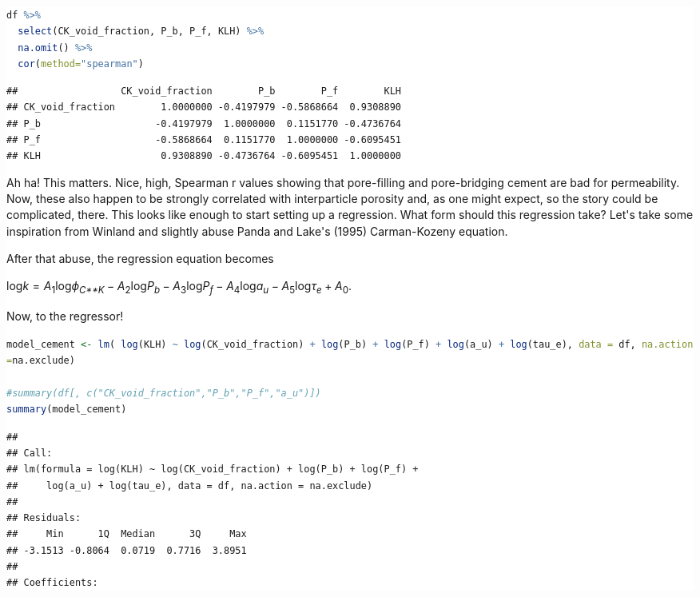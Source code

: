 ``` r
df %>% 
  select(CK_void_fraction, P_b, P_f, KLH) %>% 
  na.omit() %>% 
  cor(method="spearman")
```

    ##                  CK_void_fraction        P_b        P_f        KLH
    ## CK_void_fraction        1.0000000 -0.4197979 -0.5868664  0.9308890
    ## P_b                    -0.4197979  1.0000000  0.1151770 -0.4736764
    ## P_f                    -0.5868664  0.1151770  1.0000000 -0.6095451
    ## KLH                     0.9308890 -0.4736764 -0.6095451  1.0000000

Ah ha! This matters. Nice, high, Spearman r values showing that pore-filling and pore-bridging cement are bad for permeability. Now, these also happen to be strongly correlated with interparticle porosity and, as one might expect, so the story could be complicated, there. This looks like enough to start setting up a regression. What form should this regression take? Let's take some inspiration from Winland and slightly abuse Panda and Lake's (1995) Carman-Kozeny equation.

After that abuse, the regression equation becomes

log*k* = *A*<sub>1</sub>log*ϕ*<sub>*C**K*</sub> − *A*<sub>2</sub>log*P*<sub>*b*</sub> − *A*<sub>3</sub>log*P*<sub>*f*</sub> − *A*<sub>4</sub>log*a*<sub>*u*</sub> − *A*<sub>5</sub>log*τ*<sub>*e*</sub> + *A*<sub>0</sub>.

Now, to the regressor!

``` r
model_cement <- lm( log(KLH) ~ log(CK_void_fraction) + log(P_b) + log(P_f) + log(a_u) + log(tau_e), data = df, na.action=na.exclude) 

#summary(df[, c("CK_void_fraction","P_b","P_f","a_u")])
summary(model_cement)
```

    ## 
    ## Call:
    ## lm(formula = log(KLH) ~ log(CK_void_fraction) + log(P_b) + log(P_f) + 
    ##     log(a_u) + log(tau_e), data = df, na.action = na.exclude)
    ## 
    ## Residuals:
    ##     Min      1Q  Median      3Q     Max 
    ## -3.1513 -0.8064  0.0719  0.7716  3.8951 
    ## 
    ## Coefficients: